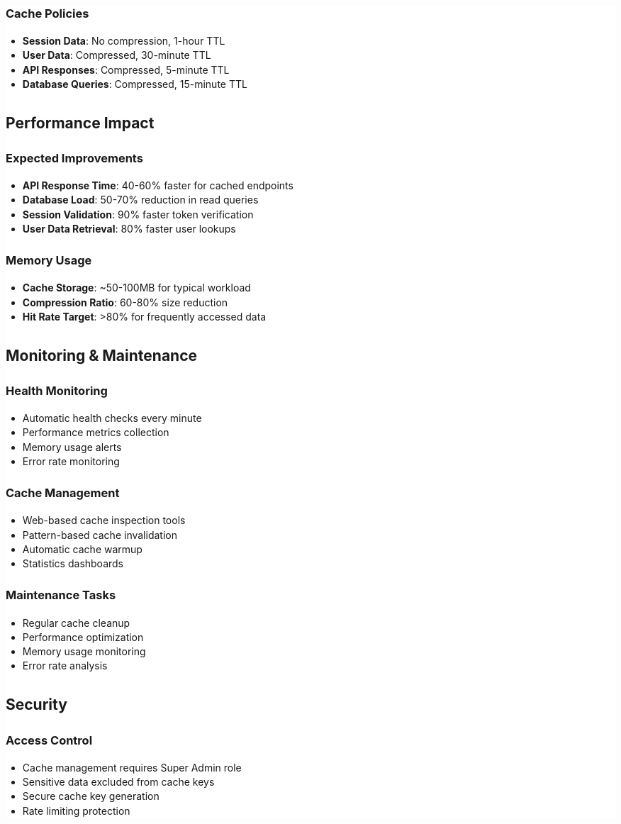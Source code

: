 ### Cache Policies
- **Session Data**: No compression, 1-hour TTL
- **User Data**: Compressed, 30-minute TTL
- **API Responses**: Compressed, 5-minute TTL
- **Database Queries**: Compressed, 15-minute TTL

## Performance Impact

### Expected Improvements
- **API Response Time**: 40-60% faster for cached endpoints
- **Database Load**: 50-70% reduction in read queries
- **Session Validation**: 90% faster token verification
- **User Data Retrieval**: 80% faster user lookups

### Memory Usage
- **Cache Storage**: ~50-100MB for typical workload
- **Compression Ratio**: 60-80% size reduction
- **Hit Rate Target**: >80% for frequently accessed data

## Monitoring & Maintenance

### Health Monitoring
- Automatic health checks every minute
- Performance metrics collection
- Memory usage alerts
- Error rate monitoring

### Cache Management
- Web-based cache inspection tools
- Pattern-based cache invalidation
- Automatic cache warmup
- Statistics dashboards

### Maintenance Tasks
- Regular cache cleanup
- Performance optimization
- Memory usage monitoring
- Error rate analysis

## Security

### Access Control
- Cache management requires Super Admin role
- Sensitive data excluded from cache keys
- Secure cache key generation
- Rate limiting protection
